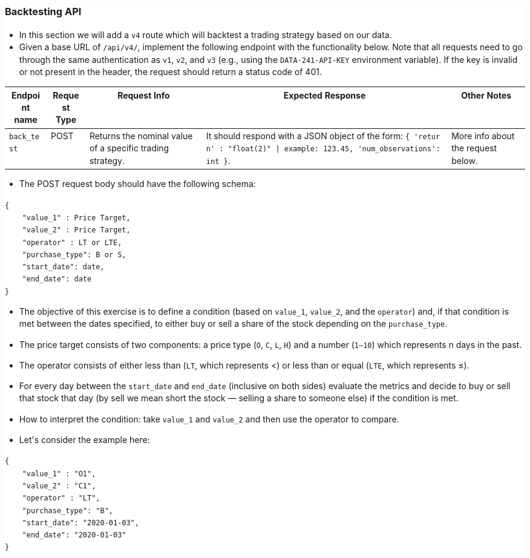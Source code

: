 ### Backtesting API

- In this section we will add a `v4` route which will backtest a trading strategy based on our data.
- Given a base URL of `/api/v4/`, implement the following endpoint with the functionality below. Note that all requests need to go through the same authentication as `v1`, `v2`, and `v3` (e.g., using the `DATA-241-API-KEY` environment variable). If the key is invalid or not present in the header, the request should return a status code of 401.

| Endpoint name | Request Type | Request Info | Expected Response | Other Notes |
| --- | --- | --- | --- | --- | 
| `back_test` | POST |  Returns the nominal value of a specific trading strategy.  | It should respond with a JSON object of the form: `{ 'return' : "float(2)" \| example: 123.45, 'num_observations': int }`. | More info about the request below. |

- The POST request body should have the following schema:

```
{
    "value_1" : Price Target,
    "value_2" : Price Target,
    "operator" : LT or LTE,
    "purchase_type": B or S,
    "start_date": date,
    "end_date": date
}
```

- The objective of this exercise is to define a condition (based on `value_1`, `value_2`, and the `operator`) and, if that condition is met between the dates specified, to either buy or sell a share of the stock depending on the `purchase_type`.

- The price target consists of two components: a price type (`O`, `C`, `L`, `H`) and a number (`1–10`) which represents n days in the past.

- The operator consists of either less than (`LT`, which represents <) or less than or equal (`LTE`, which represents ≤).

- For every day between the `start_date` and `end_date` (inclusive on both sides) evaluate the metrics and decide to buy or sell that stock that day (by sell we mean short the stock — selling a share to someone else) if the condition is met.

- How to interpret the condition: take `value_1` and `value_2` and then use the operator to compare.

- Let's consider the example here:

```
{
    "value_1" : "O1",
    "value_2" : "C1",
    "operator" : "LT",
    "purchase_type": "B", 
    "start_date": "2020-01-03",
    "end_date": "2020-01-03"
}
```
